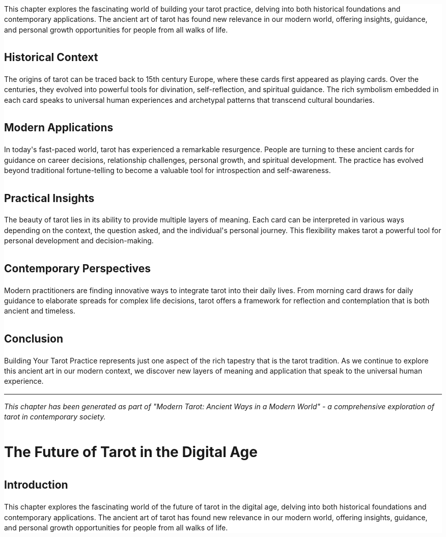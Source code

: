 This chapter explores the fascinating world of building your tarot practice, delving into both historical foundations and contemporary applications. The ancient art of tarot has found new relevance in our modern world, offering insights, guidance, and personal growth opportunities for people from all walks of life.

## Historical Context

The origins of tarot can be traced back to 15th century Europe, where these cards first appeared as playing cards. Over the centuries, they evolved into powerful tools for divination, self-reflection, and spiritual guidance. The rich symbolism embedded in each card speaks to universal human experiences and archetypal patterns that transcend cultural boundaries.

## Modern Applications

In today's fast-paced world, tarot has experienced a remarkable resurgence. People are turning to these ancient cards for guidance on career decisions, relationship challenges, personal growth, and spiritual development. The practice has evolved beyond traditional fortune-telling to become a valuable tool for introspection and self-awareness.

## Practical Insights

The beauty of tarot lies in its ability to provide multiple layers of meaning. Each card can be interpreted in various ways depending on the context, the question asked, and the individual's personal journey. This flexibility makes tarot a powerful tool for personal development and decision-making.

## Contemporary Perspectives

Modern practitioners are finding innovative ways to integrate tarot into their daily lives. From morning card draws for daily guidance to elaborate spreads for complex life decisions, tarot offers a framework for reflection and contemplation that is both ancient and timeless.

## Conclusion

Building Your Tarot Practice represents just one aspect of the rich tapestry that is the tarot tradition. As we continue to explore this ancient art in our modern context, we discover new layers of meaning and application that speak to the universal human experience.

---

*This chapter has been generated as part of "Modern Tarot: Ancient Ways in a Modern World" - a comprehensive exploration of tarot in contemporary society.*



# The Future of Tarot in the Digital Age

## Introduction

This chapter explores the fascinating world of the future of tarot in the digital age, delving into both historical foundations and contemporary applications. The ancient art of tarot has found new relevance in our modern world, offering insights, guidance, and personal growth opportunities for people from all walks of life.
